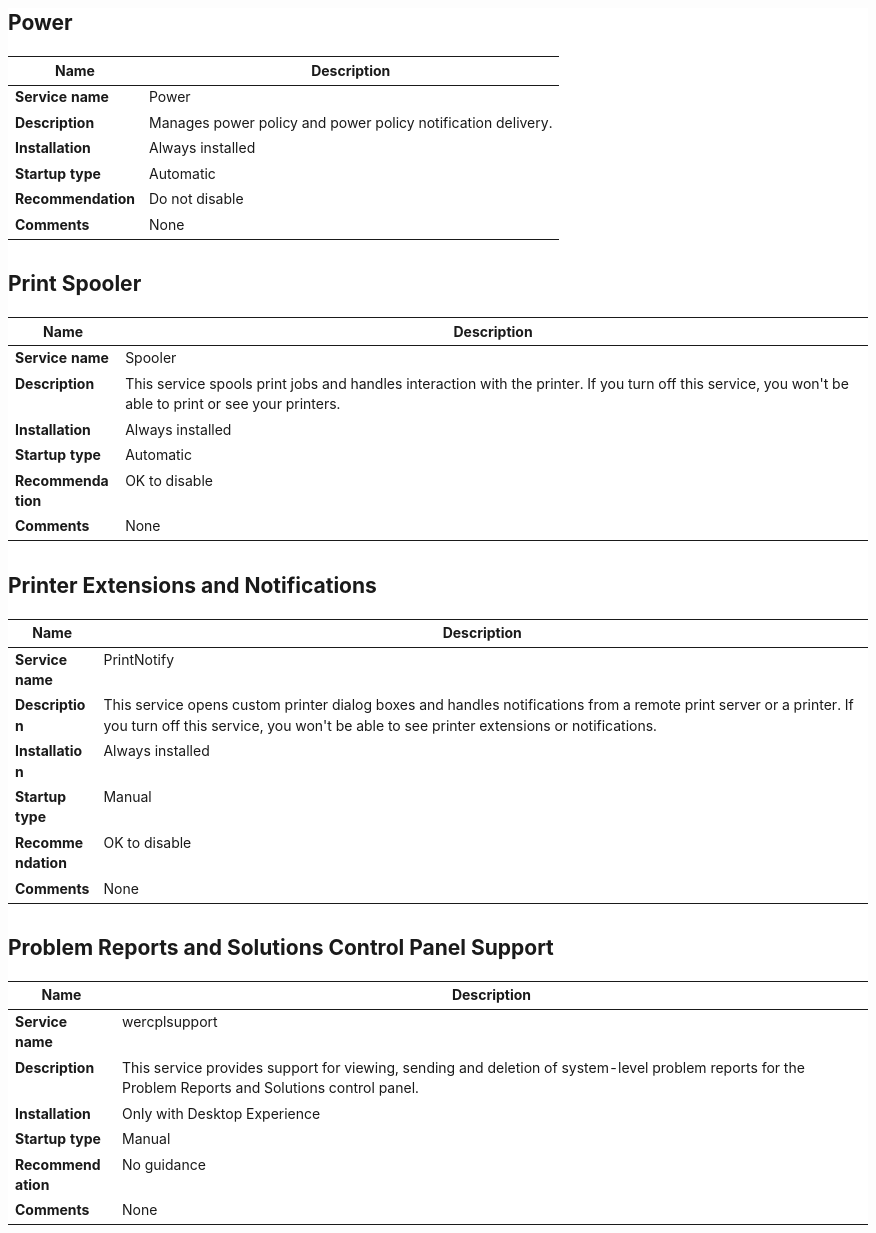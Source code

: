 ## Power

| Name | Description |
|--|--|
| **Service name** | Power |
| **Description** | Manages power policy and power policy notification delivery. |
| **Installation** | Always installed |
| **Startup type** | Automatic |
| **Recommendation** | Do not disable |
| **Comments** | None |

## Print Spooler

| Name | Description |
|--|--|
| **Service name** | Spooler |
| **Description** | This service spools print jobs and handles interaction with the printer. If you turn off this service, you won't be able to print or see your printers. |
| **Installation** | Always installed |
| **Startup type** | Automatic |
| **Recommendation** | OK to disable |
| **Comments** | None |

## Printer Extensions and Notifications

| Name | Description |
|--|--|
| **Service name** | PrintNotify |
| **Description** | This service opens custom printer dialog boxes and handles notifications from a remote print server or a printer. If you turn off this service, you won't be able to see printer extensions or notifications. |
| **Installation** | Always installed |
| **Startup type** | Manual |
| **Recommendation** | OK to disable |
| **Comments** | None |

## Problem Reports and Solutions Control Panel Support

| Name | Description |
|--|--|
| **Service name** | wercplsupport |
| **Description** | This service provides support for viewing, sending and deletion of system-level problem reports for the Problem Reports and Solutions control panel. |
| **Installation** | Only with Desktop Experience |
| **Startup type** | Manual |
| **Recommendation** | No guidance |
| **Comments** | None |
